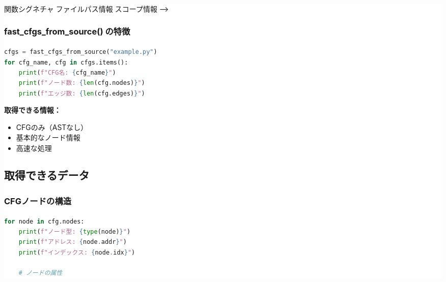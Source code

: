 関数シグネチャ
ファイルパス情報
スコープ情報 -->

### fast_cfgs_from_source() の特徴
```python
cfgs = fast_cfgs_from_source("example.py")
for cfg_name, cfg in cfgs.items():
    print(f"CFG名: {cfg_name}")
    print(f"ノード数: {len(cfg.nodes)}")
    print(f"エッジ数: {len(cfg.edges)}")
```

**取得できる情報：**
- CFGのみ（ASTなし）
- 基本的なノード情報
- 高速な処理


## 取得できるデータ



### CFGノードの構造

```python
for node in cfg.nodes:
    print(f"ノード型: {type(node)}")
    print(f"アドレス: {node.addr}")
    print(f"インデックス: {node.idx}")

    # ノードの属性
```